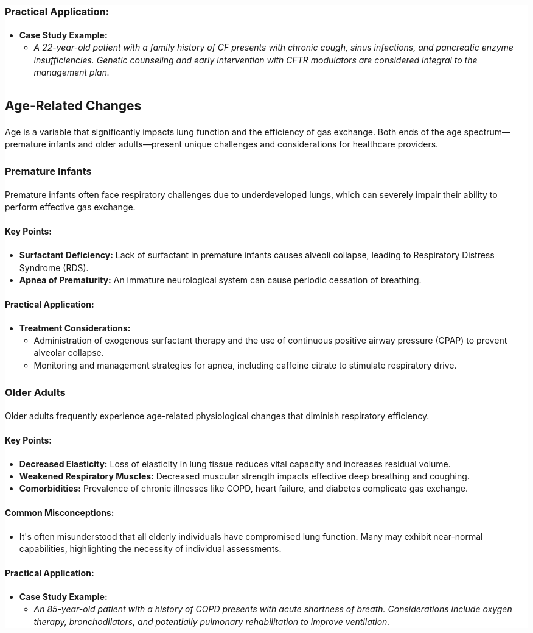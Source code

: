 ### Practical Application:
- **Case Study Example:**
  - *A 22-year-old patient with a family history of CF presents with chronic cough, sinus infections, and pancreatic enzyme insufficiencies. Genetic counseling and early intervention with CFTR modulators are considered integral to the management plan.*

## Age-Related Changes

Age is a variable that significantly impacts lung function and the efficiency of gas exchange. Both ends of the age spectrum—premature infants and older adults—present unique challenges and considerations for healthcare providers.

### Premature Infants

Premature infants often face respiratory challenges due to underdeveloped lungs, which can severely impair their ability to perform effective gas exchange.

#### Key Points:

- **Surfactant Deficiency:** Lack of surfactant in premature infants causes alveoli collapse, leading to Respiratory Distress Syndrome (RDS).
- **Apnea of Prematurity:** An immature neurological system can cause periodic cessation of breathing.

#### Practical Application:
- **Treatment Considerations:**
  - Administration of exogenous surfactant therapy and the use of continuous positive airway pressure (CPAP) to prevent alveolar collapse.
  - Monitoring and management strategies for apnea, including caffeine citrate to stimulate respiratory drive.

### Older Adults

Older adults frequently experience age-related physiological changes that diminish respiratory efficiency.

#### Key Points:

- **Decreased Elasticity:** Loss of elasticity in lung tissue reduces vital capacity and increases residual volume.
- **Weakened Respiratory Muscles:** Decreased muscular strength impacts effective deep breathing and coughing.
- **Comorbidities:** Prevalence of chronic illnesses like COPD, heart failure, and diabetes complicate gas exchange.

#### Common Misconceptions:
- It's often misunderstood that all elderly individuals have compromised lung function. Many may exhibit near-normal capabilities, highlighting the necessity of individual assessments.

#### Practical Application:
- **Case Study Example:**
  - *An 85-year-old patient with a history of COPD presents with acute shortness of breath. Considerations include oxygen therapy, bronchodilators, and potentially pulmonary rehabilitation to improve ventilation.*
